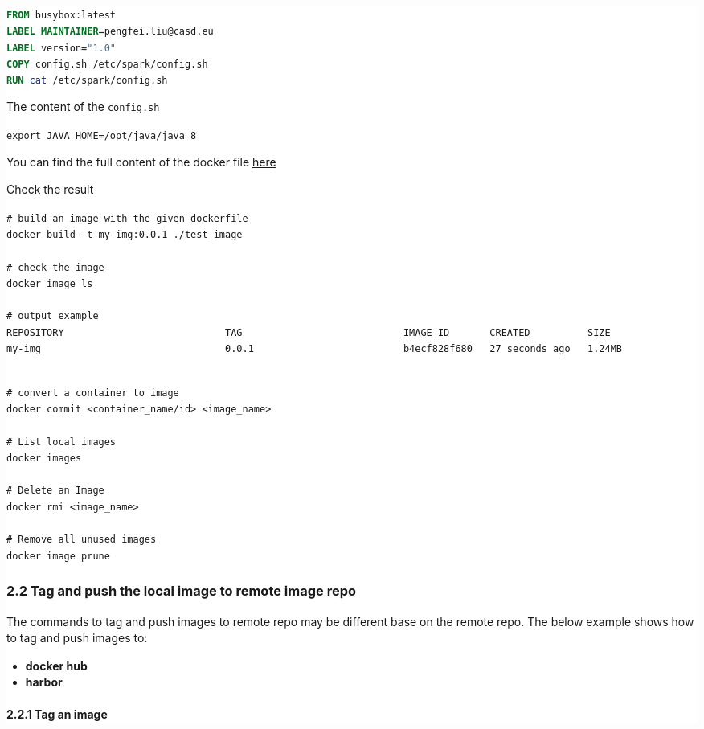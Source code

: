 ```dockerfile
FROM busybox:latest
LABEL MAINTAINER=pengfei.liu@casd.eu
LABEL version="1.0"
COPY config.sh /etc/spark/config.sh
RUN cat /etc/spark/config.sh      
```

The content of the `config.sh`
```shell
export JAVA_HOME=/opt/java/java_8
```
You can find the full content of the docker file [here](../../resources/harbor/sample_docker_file)

Check the result

```shell
# build an image with the given dockerfile
docker build -t my-img:0.0.1 ./test_image

# check the image
docker image ls

# output example
REPOSITORY                            TAG                            IMAGE ID       CREATED          SIZE
my-img                                0.0.1                          b4ecf828f680   27 seconds ago   1.24MB

```

```shell

# convert a container to image
docker commit <container_name/id> <image_name>

# List local images 
docker images 

# Delete an Image 
docker rmi <image_name> 

# Remove all unused images 
docker image prune 
```

### 2.2 Tag and push the local image to remote image repo

The commands to tag and push images to remote repo may be different base on the remote repo. The below example shows
how to tag and push images to:
- **docker hub**
- **harbor**

#### 2.2.1 Tag an image

